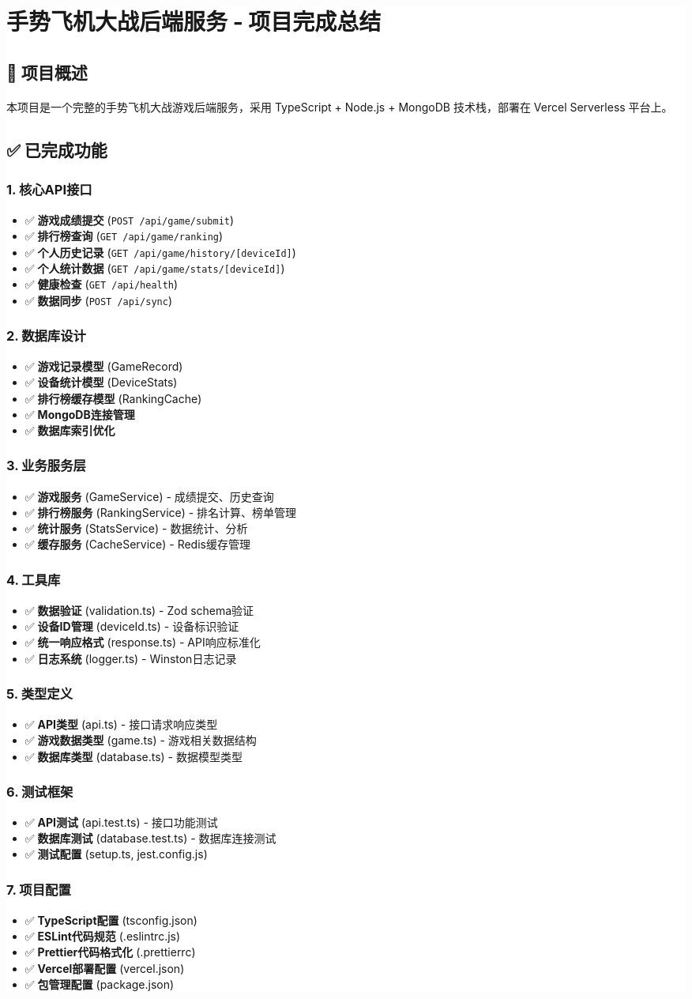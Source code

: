 # 手势飞机大战后端服务 - 项目完成总结

## 🎯 项目概述

本项目是一个完整的手势飞机大战游戏后端服务，采用 TypeScript + Node.js + MongoDB 技术栈，部署在 Vercel Serverless 平台上。

## ✅ 已完成功能

### 1. 核心API接口
- ✅ **游戏成绩提交** (`POST /api/game/submit`)
- ✅ **排行榜查询** (`GET /api/game/ranking`)
- ✅ **个人历史记录** (`GET /api/game/history/[deviceId]`)
- ✅ **个人统计数据** (`GET /api/game/stats/[deviceId]`)
- ✅ **健康检查** (`GET /api/health`)
- ✅ **数据同步** (`POST /api/sync`)

### 2. 数据库设计
- ✅ **游戏记录模型** (GameRecord)
- ✅ **设备统计模型** (DeviceStats)
- ✅ **排行榜缓存模型** (RankingCache)
- ✅ **MongoDB连接管理**
- ✅ **数据库索引优化**

### 3. 业务服务层
- ✅ **游戏服务** (GameService) - 成绩提交、历史查询
- ✅ **排行榜服务** (RankingService) - 排名计算、榜单管理
- ✅ **统计服务** (StatsService) - 数据统计、分析
- ✅ **缓存服务** (CacheService) - Redis缓存管理

### 4. 工具库
- ✅ **数据验证** (validation.ts) - Zod schema验证
- ✅ **设备ID管理** (deviceId.ts) - 设备标识验证
- ✅ **统一响应格式** (response.ts) - API响应标准化
- ✅ **日志系统** (logger.ts) - Winston日志记录

### 5. 类型定义
- ✅ **API类型** (api.ts) - 接口请求响应类型
- ✅ **游戏数据类型** (game.ts) - 游戏相关数据结构
- ✅ **数据库类型** (database.ts) - 数据模型类型

### 6. 测试框架
- ✅ **API测试** (api.test.ts) - 接口功能测试
- ✅ **数据库测试** (database.test.ts) - 数据库连接测试
- ✅ **测试配置** (setup.ts, jest.config.js)

### 7. 项目配置
- ✅ **TypeScript配置** (tsconfig.json)
- ✅ **ESLint代码规范** (.eslintrc.js)
- ✅ **Prettier代码格式化** (.prettierrc)
- ✅ **Vercel部署配置** (vercel.json)
- ✅ **包管理配置** (package.json)
